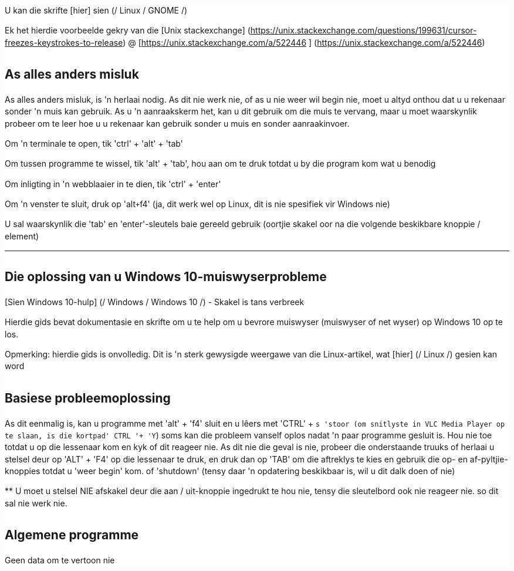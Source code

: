U kan die skrifte [hier] sien (/ Linux / GNOME /)

Ek het hierdie voorbeelde gekry van die [Unix stackexchange] (https://unix.stackexchange.com/questions/199631/cursor-freezes-keystrokes-to-release) @ [https://unix.stackexchange.com/a/522446 ] (https://unix.stackexchange.com/a/522446)

## As alles anders misluk

As alles anders misluk, is 'n herlaai nodig. As dit nie werk nie, of as u nie weer wil begin nie, moet u altyd onthou dat u u rekenaar sonder 'n muis kan gebruik. As u 'n aanraakskerm het, kan u dit gebruik om die muis te vervang, maar u moet waarskynlik probeer om te leer hoe u u rekenaar kan gebruik sonder u muis en sonder aanraakinvoer.

Om 'n terminale te open, tik 'ctrl' + 'alt' + 'tab'

Om tussen programme te wissel, tik 'alt' + 'tab', hou aan om te druk totdat u by die program kom wat u benodig

Om inligting in 'n webblaaier in te dien, tik 'ctrl' + 'enter'

Om 'n venster te sluit, druk op 'alt` + `f4' (ja, dit werk wel op Linux, dit is nie spesifiek vir Windows nie)

U sal waarskynlik die 'tab' en 'enter'-sleutels baie gereeld gebruik (oortjie skakel oor na die volgende beskikbare knoppie / element)

***

## Die oplossing van u Windows 10-muiswyserprobleme

[Sien Windows 10-hulp] (/ Windows / Windows 10 /) - Skakel is tans verbreek

Hierdie gids bevat dokumentasie en skrifte om u te help om u bevrore muiswyser (muiswyser of net wyser) op Windows 10 op te los.

Opmerking: hierdie gids is onvolledig. Dit is 'n sterk gewysigde weergawe van die Linux-artikel, wat [hier] (/ Linux /) gesien kan word

## Basiese probleemoplossing

As dit eenmalig is, kan u programme met 'alt' + 'f4' sluit en u lêers met 'CTRL' + `s 'stoor (om snitlyste in VLC Media Player op te slaan, is die kortpad' CTRL '+ 'Y`) soms kan die probleem vanself oplos nadat 'n paar programme gesluit is. Hou nie toe totdat u op die lessenaar kom en kyk of dit reageer nie. As dit nie die geval is nie, probeer die onderstaande truuks of herlaai u stelsel deur op 'ALT' + 'F4' op die lessenaar te druk, en druk dan op 'TAB' om die aftreklys te kies en gebruik die op- en af-pyltjie-knoppies totdat u 'weer begin' kom. of 'shutdown' (tensy daar 'n opdatering beskikbaar is, wil u dit dalk doen of nie)

** U moet u stelsel NIE afskakel deur die aan / uit-knoppie ingedrukt te hou nie, tensy die sleutelbord ook nie reageer nie. so dit sal nie werk nie.

## Algemene programme

Geen data om te vertoon nie
